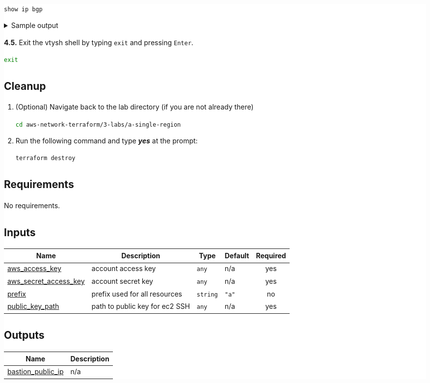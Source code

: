 ```sh
show ip bgp
```

<details><summary>Sample output</summary></details>
<p>

**4.5.** Exit the vtysh shell by typing `exit` and pressing `Enter`.

```sh
exit
```

## Cleanup

1. (Optional) Navigate back to the lab directory (if you are not already there)

   ```sh
   cd aws-network-terraform/3-labs/a-single-region
   ```

2. Run the following command and type ***yes*** at the prompt:

   ```sh
   terraform destroy
   ```


## Requirements

No requirements.

## Inputs

| Name                                                                                                    | Description                    | Type     | Default | Required |
| ------------------------------------------------------------------------------------------------------- | ------------------------------ | -------- | ------- | :------: |
| <a name="input_aws_access_key"></a> [aws\_access\_key](#input\_aws\_access\_key)                        | account access key             | `any`    | n/a     |   yes    |
| <a name="input_aws_secret_access_key"></a> [aws\_secret\_access\_key](#input\_aws\_secret\_access\_key) | account secret key             | `any`    | n/a     |   yes    |
| <a name="input_prefix"></a> [prefix](#input\_prefix)                                                    | prefix used for all resources  | `string` | `"a"`   |    no    |
| <a name="input_public_key_path"></a> [public\_key\_path](#input\_public\_key\_path)                     | path to public key for ec2 SSH | `any`    | n/a     |   yes    |

## Outputs

| Name                                                                                        | Description |
| ------------------------------------------------------------------------------------------- | ----------- |
| <a name="output_bastion_public_ip"></a> [bastion\_public\_ip](#output\_bastion\_public\_ip) | n/a         |


